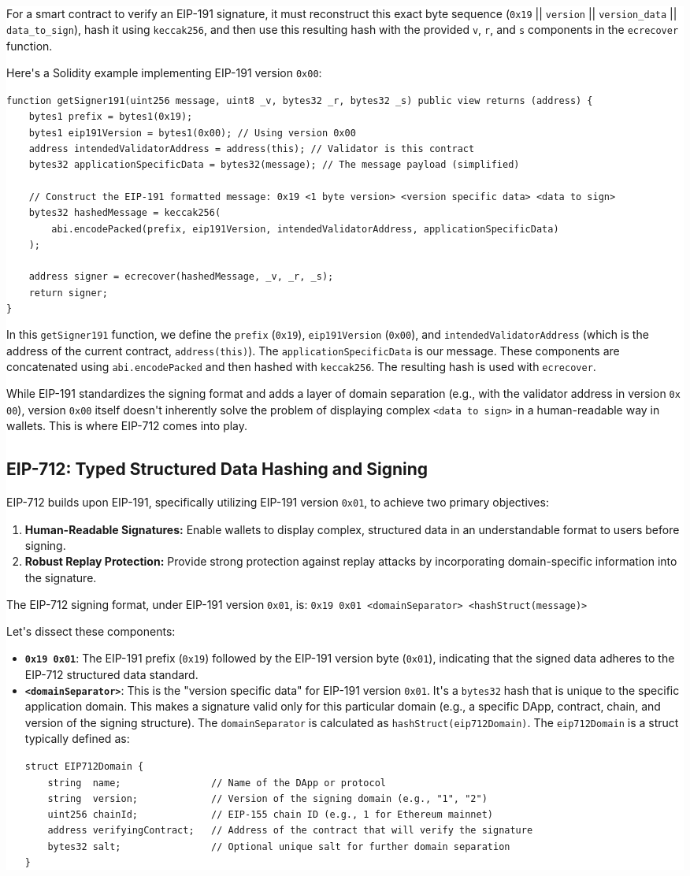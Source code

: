 For a smart contract to verify an EIP-191 signature, it must reconstruct this exact byte sequence (`0x19` || `version` || `version_data` || `data_to_sign`), hash it using `keccak256`, and then use this resulting hash with the provided `v`, `r`, and `s` components in the `ecrecover` function.

Here's a Solidity example implementing EIP-191 version `0x00`:

```solidity
function getSigner191(uint256 message, uint8 _v, bytes32 _r, bytes32 _s) public view returns (address) {
    bytes1 prefix = bytes1(0x19);
    bytes1 eip191Version = bytes1(0x00); // Using version 0x00
    address intendedValidatorAddress = address(this); // Validator is this contract
    bytes32 applicationSpecificData = bytes32(message); // The message payload (simplified)

    // Construct the EIP-191 formatted message: 0x19 <1 byte version> <version specific data> <data to sign>
    bytes32 hashedMessage = keccak256(
        abi.encodePacked(prefix, eip191Version, intendedValidatorAddress, applicationSpecificData)
    );

    address signer = ecrecover(hashedMessage, _v, _r, _s);
    return signer;
}
```
In this `getSigner191` function, we define the `prefix` (`0x19`), `eip191Version` (`0x00`), and `intendedValidatorAddress` (which is the address of the current contract, `address(this)`). The `applicationSpecificData` is our message. These components are concatenated using `abi.encodePacked` and then hashed with `keccak256`. The resulting hash is used with `ecrecover`.

While EIP-191 standardizes the signing format and adds a layer of domain separation (e.g., with the validator address in version `0x00`), version `0x00` itself doesn't inherently solve the problem of displaying complex `<data to sign>` in a human-readable way in wallets. This is where EIP-712 comes into play.

## EIP-712: Typed Structured Data Hashing and Signing

EIP-712 builds upon EIP-191, specifically utilizing EIP-191 version `0x01`, to achieve two primary objectives:
1.  **Human-Readable Signatures:** Enable wallets to display complex, structured data in an understandable format to users before signing.
2.  **Robust Replay Protection:** Provide strong protection against replay attacks by incorporating domain-specific information into the signature.

The EIP-712 signing format, under EIP-191 version `0x01`, is:
`0x19 0x01 <domainSeparator> <hashStruct(message)>`

Let's dissect these components:
*   **`0x19 0x01`**: The EIP-191 prefix (`0x19`) followed by the EIP-191 version byte (`0x01`), indicating that the signed data adheres to the EIP-712 structured data standard.
*   **`<domainSeparator>`**: This is the "version specific data" for EIP-191 version `0x01`. It's a `bytes32` hash that is unique to the specific application domain. This makes a signature valid only for this particular domain (e.g., a specific DApp, contract, chain, and version of the signing structure).
    The `domainSeparator` is calculated as `hashStruct(eip712Domain)`. The `eip712Domain` is a struct typically defined as:
    ```solidity
    struct EIP712Domain {
        string  name;                // Name of the DApp or protocol
        string  version;             // Version of the signing domain (e.g., "1", "2")
        uint256 chainId;             // EIP-155 chain ID (e.g., 1 for Ethereum mainnet)
        address verifyingContract;   // Address of the contract that will verify the signature
        bytes32 salt;                // Optional unique salt for further domain separation
    }
    ```
